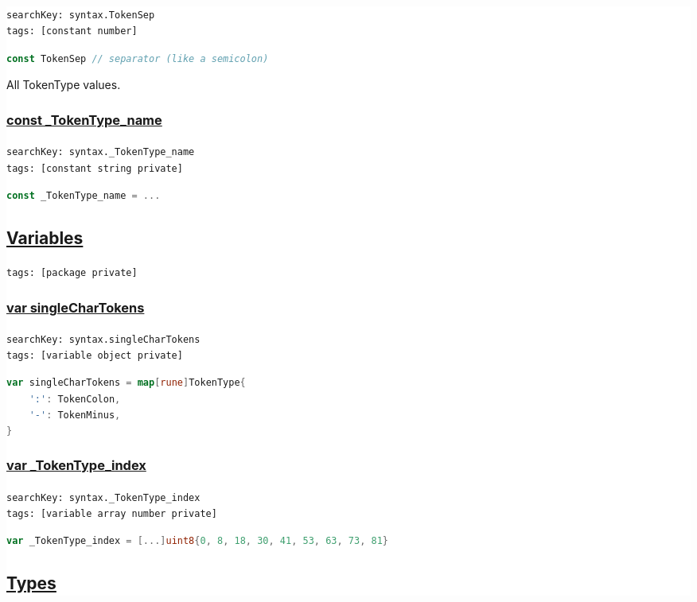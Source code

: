 ```
searchKey: syntax.TokenSep
tags: [constant number]
```

```Go
const TokenSep // separator (like a semicolon)

```

All TokenType values. 

### <a id="_TokenType_name" href="#_TokenType_name">const _TokenType_name</a>

```
searchKey: syntax._TokenType_name
tags: [constant string private]
```

```Go
const _TokenType_name = ...
```

## <a id="var" href="#var">Variables</a>

```
tags: [package private]
```

### <a id="singleCharTokens" href="#singleCharTokens">var singleCharTokens</a>

```
searchKey: syntax.singleCharTokens
tags: [variable object private]
```

```Go
var singleCharTokens = map[rune]TokenType{
	':': TokenColon,
	'-': TokenMinus,
}
```

### <a id="_TokenType_index" href="#_TokenType_index">var _TokenType_index</a>

```
searchKey: syntax._TokenType_index
tags: [variable array number private]
```

```Go
var _TokenType_index = [...]uint8{0, 8, 18, 30, 41, 53, 63, 73, 81}
```

## <a id="type" href="#type">Types</a>
